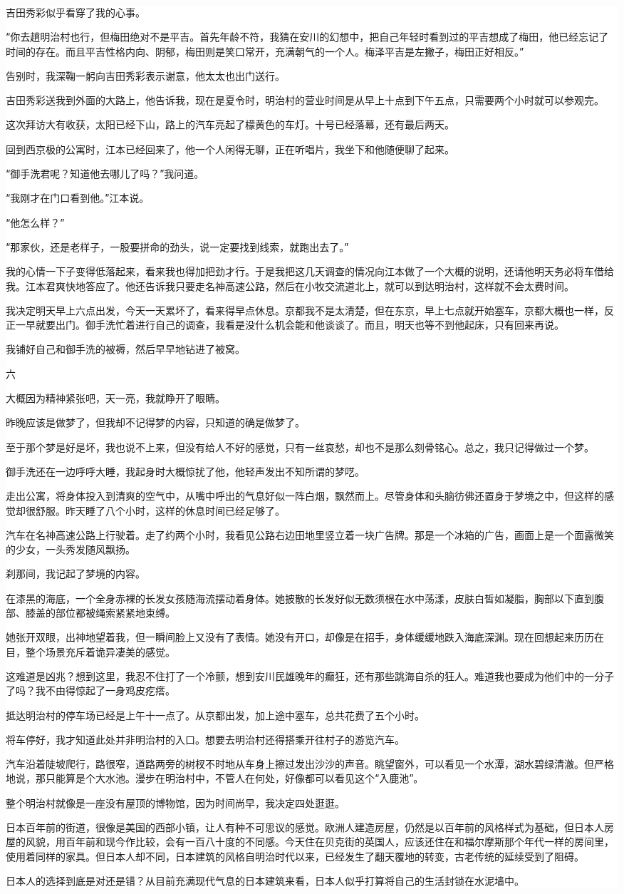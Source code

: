 吉田秀彩似乎看穿了我的心事。

“你去趟明治村也行，但梅田绝对不是平吉。首先年龄不符，我猜在安川的幻想中，把自己年轻时看到过的平吉想成了梅田，他已经忘记了时间的存在。而且平吉性格内向、阴郁，梅田则是笑口常开，充满朝气的一个人。梅泽平吉是左撇子，梅田正好相反。”

告别时，我深鞠一躬向吉田秀彩表示谢意，他太太也出门送行。

吉田秀彩送我到外面的大路上，他告诉我，现在是夏令时，明治村的营业时间是从早上十点到下午五点，只需要两个小时就可以参观完。

这次拜访大有收获，太阳已经下山，路上的汽车亮起了檬黄色的车灯。十号已经落幕，还有最后两天。

回到西京极的公寓时，江本已经回来了，他一个人闲得无聊，正在听唱片，我坐下和他随便聊了起来。

“御手洗君呢？知道他去哪儿了吗？”我问道。

“我刚才在门口看到他。”江本说。

“他怎么样？”

“那家伙，还是老样子，一股要拼命的劲头，说一定要找到线索，就跑出去了。”

我的心情一下子变得低落起来，看来我也得加把劲才行。于是我把这几天调查的情况向江本做了一个大概的说明，还请他明天务必将车借给我。江本君爽快地答应了。他还告诉我只要走名神高速公路，然后在小牧交流道北上，就可以到达明治村，这样就不会太费时间。

我决定明天早上六点出发，今天一天累坏了，看来得早点休息。京都我不是太清楚，但在东京，早上七点就开始塞车，京都大概也一样，反正一早就要出门。御手洗忙着进行自己的调查，我看是没什么机会能和他谈谈了。而且，明天也等不到他起床，只有回来再说。

我铺好自己和御手洗的被褥，然后早早地钻进了被窝。

六

大概因为精神紧张吧，天一亮，我就睁开了眼睛。

昨晚应该是做梦了，但我却不记得梦的内容，只知道的确是做梦了。

至于那个梦是好是坏，我也说不上来，但没有给人不好的感觉，只有一丝哀愁，却也不是那么刻骨铭心。总之，我只记得做过一个梦。

御手洗还在一边呼呼大睡，我起身时大概惊扰了他，他轻声发出不知所谓的梦呓。

走出公寓，将身体投入到清爽的空气中，从嘴中呼出的气息好似一阵白烟，飘然而上。尽管身体和头脑彷佛还置身于梦境之中，但这样的感觉却很舒服。昨天睡了八个小时，这样的休息时间已经足够了。

汽车在名神高速公路上行驶着。走了约两个小时，我看见公路右边田地里竖立着一块广告牌。那是一个冰箱的广告，画面上是一个面露微笑的少女，一头秀发随风飘扬。

刹那间，我记起了梦境的内容。

在漆黑的海底，一个全身赤裸的长发女孩随海流摆动着身体。她披散的长发好似无数须根在水中荡漾，皮肤白皙如凝脂，胸部以下直到腹部、膝盖的部位都被绳索紧紧地束缚。

她张开双眼，出神地望着我，但一瞬间脸上又没有了表情。她没有开口，却像是在招手，身体缓缓地跌入海底深渊。现在回想起来历历在目，整个场景充斥着诡异凄美的感觉。

这难道是凶兆？想到这里，我忍不住打了一个冷颤，想到安川民雄晚年的癫狂，还有那些跳海自杀的狂人。难道我也要成为他们中的一分子了吗？我不由得惊起了一身鸡皮疙瘩。

抵达明治村的停车场已经是上午十一点了。从京都出发，加上途中塞车，总共花费了五个小时。

将车停好，我才知道此处并非明治村的入口。想要去明治村还得搭乘开往村子的游览汽车。

汽车沿着陡坡爬行，路很窄，道路两旁的树杈不时地从车身上擦过发出沙沙的声音。眺望窗外，可以看见一个水潭，湖水碧绿清澈。但严格地说，那只能算是个大水池。漫步在明治村中，不管人在何处，好像都可以看见这个“入鹿池”。

整个明治村就像是一座没有屋顶的博物馆，因为时间尚早，我决定四处逛逛。

日本百年前的街道，很像是美国的西部小镇，让人有种不可思议的感觉。欧洲人建造房屋，仍然是以百年前的风格样式为基础，但日本人房屋的风貌，用百年前和现今作比较，会有一百八十度的不同感。今天住在贝克街的英国人，应该还住在和福尔摩斯那个年代一样的房间里，使用着同样的家具。但日本人却不同，日本建筑的风格自明治时代以来，已经发生了翻天覆地的转变，古老传统的延续受到了阻碍。

日本人的选择到底是对还是错？从目前充满现代气息的日本建筑来看，日本人似乎打算将自己的生活封锁在水泥墙中。
